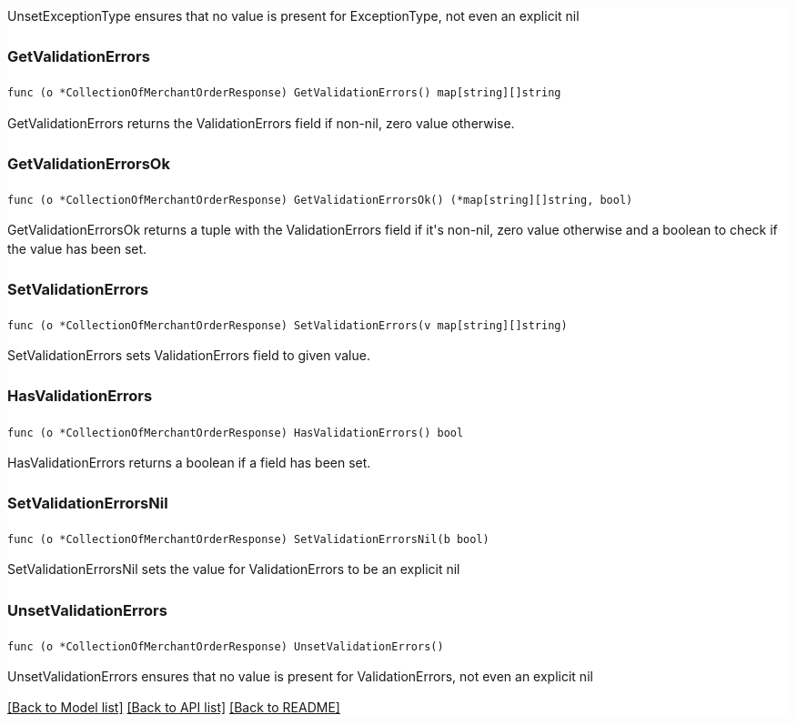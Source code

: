 UnsetExceptionType ensures that no value is present for ExceptionType, not even an explicit nil
### GetValidationErrors

`func (o *CollectionOfMerchantOrderResponse) GetValidationErrors() map[string][]string`

GetValidationErrors returns the ValidationErrors field if non-nil, zero value otherwise.

### GetValidationErrorsOk

`func (o *CollectionOfMerchantOrderResponse) GetValidationErrorsOk() (*map[string][]string, bool)`

GetValidationErrorsOk returns a tuple with the ValidationErrors field if it's non-nil, zero value otherwise
and a boolean to check if the value has been set.

### SetValidationErrors

`func (o *CollectionOfMerchantOrderResponse) SetValidationErrors(v map[string][]string)`

SetValidationErrors sets ValidationErrors field to given value.

### HasValidationErrors

`func (o *CollectionOfMerchantOrderResponse) HasValidationErrors() bool`

HasValidationErrors returns a boolean if a field has been set.

### SetValidationErrorsNil

`func (o *CollectionOfMerchantOrderResponse) SetValidationErrorsNil(b bool)`

 SetValidationErrorsNil sets the value for ValidationErrors to be an explicit nil

### UnsetValidationErrors
`func (o *CollectionOfMerchantOrderResponse) UnsetValidationErrors()`

UnsetValidationErrors ensures that no value is present for ValidationErrors, not even an explicit nil

[[Back to Model list]](../README.md#documentation-for-models) [[Back to API list]](../README.md#documentation-for-api-endpoints) [[Back to README]](../README.md)


